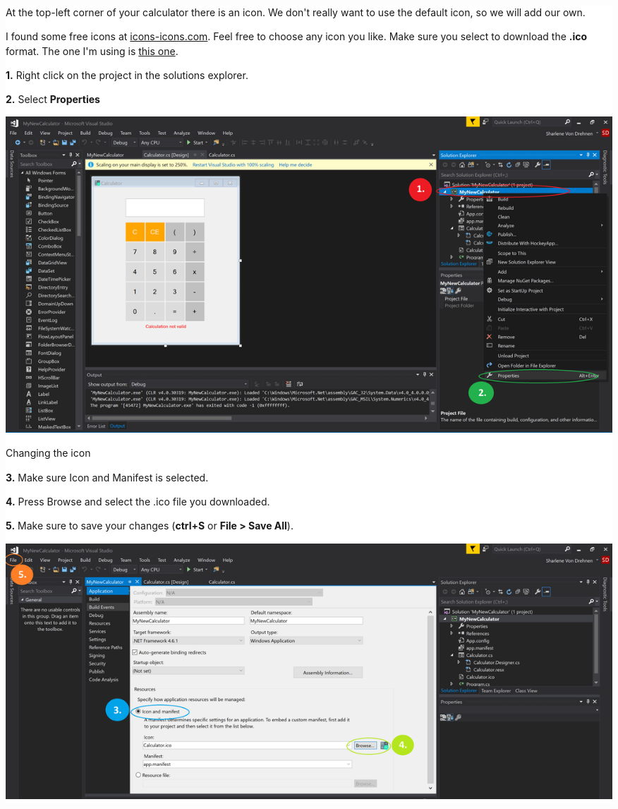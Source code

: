 At the top-left corner of your calculator there is an icon. We don't really want to use the default icon, so we will add our own.

I found some free icons at [icons-icons.com](https://icon-icons.com/search/icons/?filtro=calculator). Feel free to choose any icon you like. Make sure you select to download the **.ico** format. The one I'm using is [this one](../../assets/downloads/Icon.zip).

**1.** Right click on the project in the solutions explorer.

**2.** Select **Properties**


<div class="image-container">
    <img src="../../../assets/content/post-images/calculator/creatingACalculatorInCSharpPart3/icon1.PNG" loading="lazy" alt="image" class="image-full"/>
	<div class="image-description"><p>Changing the icon</p></div>
</div>


**3.** Make sure Icon and Manifest is selected. 

**4.** Press Browse and select the .ico file you downloaded.

**5.** Make sure to save your changes (**ctrl+S** or **File > Save All**).


<div class="image-container">
    <img src="../../../assets/content/post-images/calculator/creatingACalculatorInCSharpPart3/icon2.PNG" loading="lazy" alt="image" class="image-full"/>